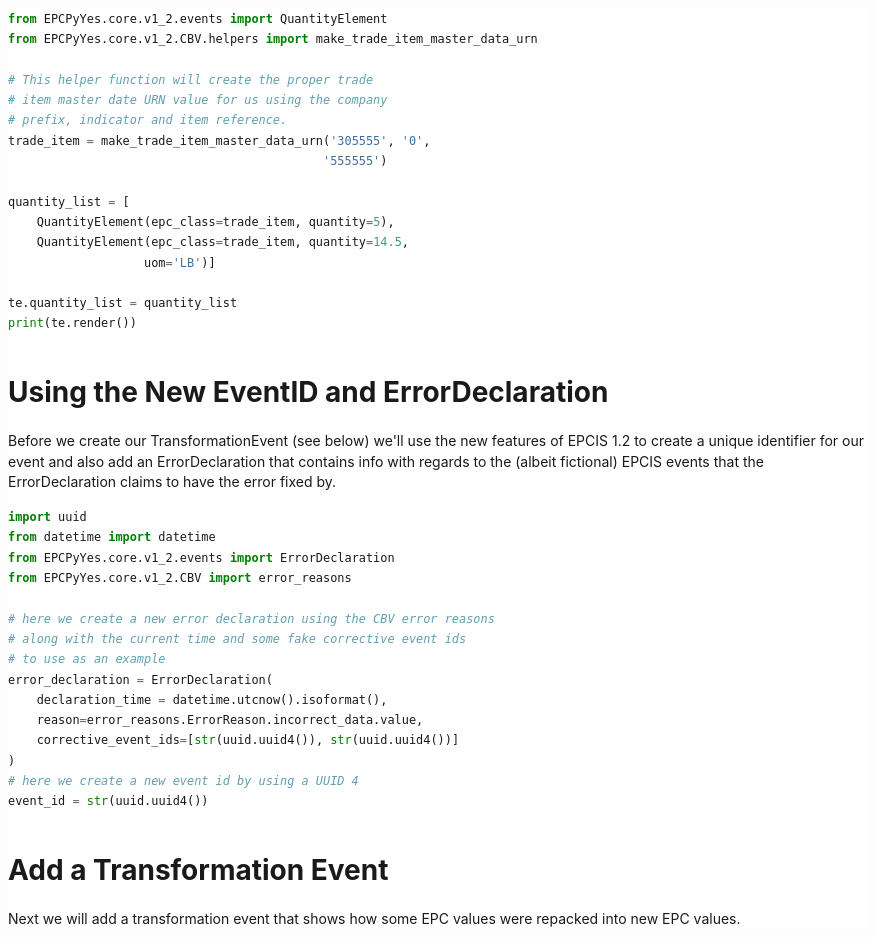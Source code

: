 
```python
from EPCPyYes.core.v1_2.events import QuantityElement
from EPCPyYes.core.v1_2.CBV.helpers import make_trade_item_master_data_urn

# This helper function will create the proper trade
# item master date URN value for us using the company
# prefix, indicator and item reference.
trade_item = make_trade_item_master_data_urn('305555', '0',
                                            '555555')

quantity_list = [
    QuantityElement(epc_class=trade_item, quantity=5),
    QuantityElement(epc_class=trade_item, quantity=14.5,
                   uom='LB')]

te.quantity_list = quantity_list
print(te.render())
```

# Using the New EventID and ErrorDeclaration

Before we create our TransformationEvent (see below) we'll use the new features of EPCIS 1.2 to create a unique identifier for our event and also add an ErrorDeclaration that contains info with regards to the (albeit fictional) EPCIS events that the ErrorDeclaration claims to have the error fixed by.


```python
import uuid
from datetime import datetime
from EPCPyYes.core.v1_2.events import ErrorDeclaration
from EPCPyYes.core.v1_2.CBV import error_reasons

# here we create a new error declaration using the CBV error reasons
# along with the current time and some fake corrective event ids 
# to use as an example
error_declaration = ErrorDeclaration(
    declaration_time = datetime.utcnow().isoformat(),
    reason=error_reasons.ErrorReason.incorrect_data.value,
    corrective_event_ids=[str(uuid.uuid4()), str(uuid.uuid4())]
)
# here we create a new event id by using a UUID 4
event_id = str(uuid.uuid4())

```

# Add a Transformation Event
Next we will add a transformation event that shows how some EPC values were repacked into new EPC values.

